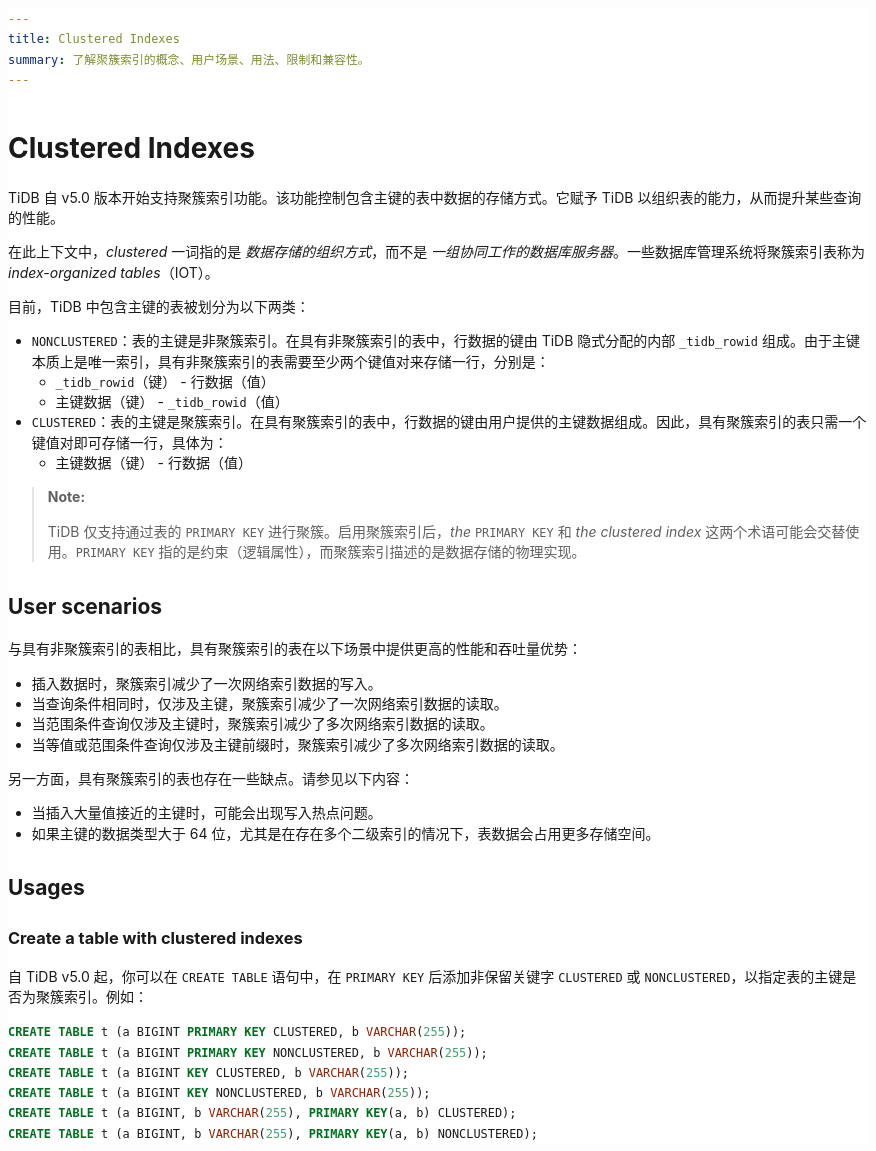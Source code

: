 ```yaml
---
title: Clustered Indexes
summary: 了解聚簇索引的概念、用户场景、用法、限制和兼容性。
---
```


# Clustered Indexes

TiDB 自 v5.0 版本开始支持聚簇索引功能。该功能控制包含主键的表中数据的存储方式。它赋予 TiDB 以组织表的能力，从而提升某些查询的性能。

在此上下文中，_clustered_ 一词指的是 _数据存储的组织方式_，而不是 _一组协同工作的数据库服务器_。一些数据库管理系统将聚簇索引表称为 _index-organized tables_（IOT）。

目前，TiDB 中包含主键的表被划分为以下两类：

- `NONCLUSTERED`：表的主键是非聚簇索引。在具有非聚簇索引的表中，行数据的键由 TiDB 隐式分配的内部 `_tidb_rowid` 组成。由于主键本质上是唯一索引，具有非聚簇索引的表需要至少两个键值对来存储一行，分别是：
    - `_tidb_rowid`（键） - 行数据（值）
    - 主键数据（键） - `_tidb_rowid`（值）
- `CLUSTERED`：表的主键是聚簇索引。在具有聚簇索引的表中，行数据的键由用户提供的主键数据组成。因此，具有聚簇索引的表只需一个键值对即可存储一行，具体为：
    - 主键数据（键） - 行数据（值）

> **Note:**
>
> TiDB 仅支持通过表的 `PRIMARY KEY` 进行聚簇。启用聚簇索引后，_the_ `PRIMARY KEY` 和 _the clustered index_ 这两个术语可能会交替使用。`PRIMARY KEY` 指的是约束（逻辑属性），而聚簇索引描述的是数据存储的物理实现。

## User scenarios

与具有非聚簇索引的表相比，具有聚簇索引的表在以下场景中提供更高的性能和吞吐量优势：

+ 插入数据时，聚簇索引减少了一次网络索引数据的写入。
+ 当查询条件相同时，仅涉及主键，聚簇索引减少了一次网络索引数据的读取。
+ 当范围条件查询仅涉及主键时，聚簇索引减少了多次网络索引数据的读取。
+ 当等值或范围条件查询仅涉及主键前缀时，聚簇索引减少了多次网络索引数据的读取。

另一方面，具有聚簇索引的表也存在一些缺点。请参见以下内容：

- 当插入大量值接近的主键时，可能会出现写入热点问题。
- 如果主键的数据类型大于 64 位，尤其是在存在多个二级索引的情况下，表数据会占用更多存储空间。

## Usages

### Create a table with clustered indexes

自 TiDB v5.0 起，你可以在 `CREATE TABLE` 语句中，在 `PRIMARY KEY` 后添加非保留关键字 `CLUSTERED` 或 `NONCLUSTERED`，以指定表的主键是否为聚簇索引。例如：

```sql
CREATE TABLE t (a BIGINT PRIMARY KEY CLUSTERED, b VARCHAR(255));
CREATE TABLE t (a BIGINT PRIMARY KEY NONCLUSTERED, b VARCHAR(255));
CREATE TABLE t (a BIGINT KEY CLUSTERED, b VARCHAR(255));
CREATE TABLE t (a BIGINT KEY NONCLUSTERED, b VARCHAR(255));
CREATE TABLE t (a BIGINT, b VARCHAR(255), PRIMARY KEY(a, b) CLUSTERED);
CREATE TABLE t (a BIGINT, b VARCHAR(255), PRIMARY KEY(a, b) NONCLUSTERED);
```
